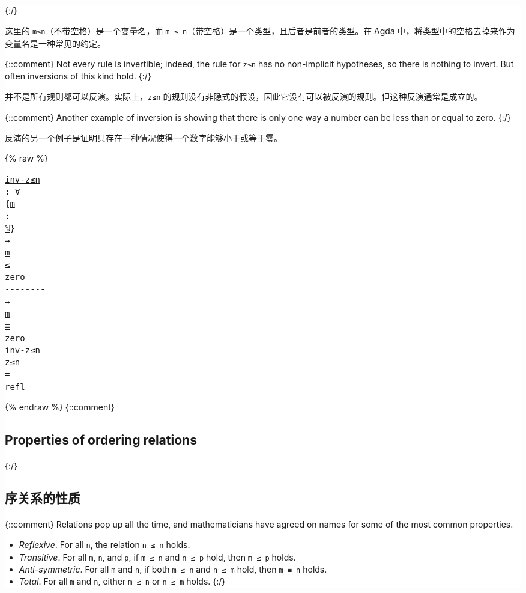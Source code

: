 {:/}

这里的 `m≤n`（不带空格）是一个变量名，而 `m ≤ n`（带空格）是一个类型，且后者是前者的类型。在 Agda 中，将类型中的空格去掉来作为变量名是一种常见的约定。

{::comment}
Not every rule is invertible; indeed, the rule for `z≤n` has
no non-implicit hypotheses, so there is nothing to invert.
But often inversions of this kind hold.
{:/}

并不是所有规则都可以反演。实际上，`z≤n` 的规则没有非隐式的假设，因此它没有可以被反演的规则。但这种反演通常是成立的。

{::comment}
Another example of inversion is showing that there is
only one way a number can be less than or equal to zero.
{:/}

反演的另一个例子是证明只存在一种情况使得一个数字能够小于或等于零。

{% raw %}<pre class="Agda"><a id="inv-z≤n"></a><a id="8088" href="{% endraw %}{{ site.baseurl }}{% link out/plfa/part1/Relations.md %}{% raw %}#8088" class="Function">inv-z≤n</a> <a id="8096" class="Symbol">:</a> <a id="8098" class="Symbol">∀</a> <a id="8100" class="Symbol">{</a><a id="8101" href="plfa.part1.Relations.html#8101" class="Bound">m</a> <a id="8103" class="Symbol">:</a> <a id="8105" href="Agda.Builtin.Nat.html#165" class="Datatype">ℕ</a><a id="8106" class="Symbol">}</a>
  <a id="8110" class="Symbol">→</a> <a id="8112" href="{% endraw %}{{ site.baseurl }}{% link out/plfa/part1/Relations.md %}{% raw %}#8101" class="Bound">m</a> <a id="8114" href="plfa.part1.Relations.html#1467" class="Datatype Operator">≤</a> <a id="8116" href="Agda.Builtin.Nat.html#183" class="InductiveConstructor">zero</a>
    <a id="8125" class="Comment">--------</a>
  <a id="8136" class="Symbol">→</a> <a id="8138" href="{% endraw %}{{ site.baseurl }}{% link out/plfa/part1/Relations.md %}{% raw %}#8101" class="Bound">m</a> <a id="8140" href="Agda.Builtin.Equality.html#125" class="Datatype Operator">≡</a> <a id="8142" href="Agda.Builtin.Nat.html#183" class="InductiveConstructor">zero</a>
<a id="8147" href="{% endraw %}{{ site.baseurl }}{% link out/plfa/part1/Relations.md %}{% raw %}#8088" class="Function">inv-z≤n</a> <a id="8155" href="plfa.part1.Relations.html#1494" class="InductiveConstructor">z≤n</a> <a id="8159" class="Symbol">=</a> <a id="8161" href="Agda.Builtin.Equality.html#182" class="InductiveConstructor">refl</a>
</pre>{% endraw %}
{::comment}
## Properties of ordering relations
{:/}

## 序关系的性质

{::comment}
Relations pop up all the time, and mathematicians have agreed
on names for some of the most common properties.

* _Reflexive_. For all `n`, the relation `n ≤ n` holds.
* _Transitive_. For all `m`, `n`, and `p`, if `m ≤ n` and
`n ≤ p` hold, then `m ≤ p` holds.
* _Anti-symmetric_. For all `m` and `n`, if both `m ≤ n` and
`n ≤ m` hold, then `m ≡ n` holds.
* _Total_. For all `m` and `n`, either `m ≤ n` or `n ≤ m`
holds.
{:/}
